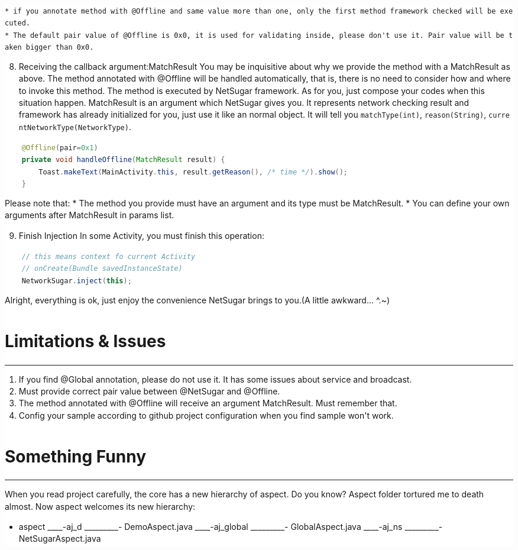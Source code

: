     * if you annotate method with @Offline and same value more than one, only the first method framework checked will be executed.
    * The default pair value of @Offline is 0x0, it is used for validating inside, please don't use it. Pair value will be taken bigger than 0x0.

8. Receiving the callback argument:MatchResult
You may be inquisitive about why we provide the method with a MatchResult as above.
The method annotated with @Offline will be handled automatically, that is, there is no need to consider how
and where to invoke this method. The method is executed by NetSugar framework. As for you, just compose your
codes when this situation happen.
MatchResult is an argument which NetSugar gives you. It represents network checking result and framework has
already initialized for you, just use it like an normal object.
It will tell you `matchType(int)`, `reason(String)`, `currentNetworkType(NetworkType)`.

```java
    @Offline(pair=0x1)
    private void handleOffline(MatchResult result) {
        Toast.makeText(MainActivity.this, result.getReason(), /* time */).show();
    }
```
Please note that:
    * The method you provide must have an argument and its type must be MatchResult.
    * You can define your own arguments after MatchResult in params list.

9. Finish Injection
In some Activity, you must finish this operation:

``` java
    // this means context fo current Activity
    // onCreate(Bundle savedInstanceState)
    NetworkSugar.inject(this);
```

Alright, everything is ok, just enjoy the convenience NetSugar brings to you.(A little awkward... ^.~)

# Limitations & Issues
--------
1. If you find @Global annotation, please do not use it. It has some issues about service and broadcast.
2. Must provide correct pair value between @NetSugar and @Offline.
3. The method annotated with @Offline will receive an argument MatchResult. Must remember that.
4. Config your sample according to github project configuration when you find sample won't work.

# Something Funny
--------
When you read project carefully, the core has a new hierarchy of aspect.
Do you know? Aspect folder tortured me to death almost.
Now aspect welcomes its new hierarchy:
- aspect
____-aj_d
_________- DemoAspect.java
____-aj_global
_________- GlobalAspect.java
____-aj_ns
_________- NetSugarAspect.java
